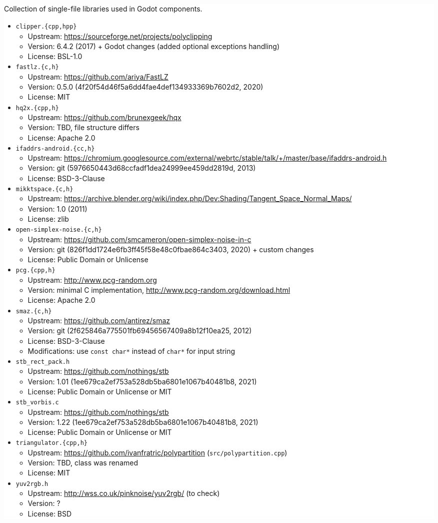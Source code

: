 Collection of single-file libraries used in Godot components.

- `clipper.{cpp,hpp}`
  * Upstream: https://sourceforge.net/projects/polyclipping
  * Version: 6.4.2 (2017) + Godot changes (added optional exceptions handling)
  * License: BSL-1.0
- `fastlz.{c,h}`
  * Upstream: https://github.com/ariya/FastLZ
  * Version: 0.5.0 (4f20f54d46f5a6dd4fae4def134933369b7602d2, 2020)
  * License: MIT
- `hq2x.{cpp,h}`
  * Upstream: https://github.com/brunexgeek/hqx
  * Version: TBD, file structure differs
  * License: Apache 2.0
- `ifaddrs-android.{cc,h}`
  * Upstream: https://chromium.googlesource.com/external/webrtc/stable/talk/+/master/base/ifaddrs-android.h
  * Version: git (5976650443d68ccfadf1dea24999ee459dd2819d, 2013)
  * License: BSD-3-Clause
- `mikktspace.{c,h}`
  * Upstream: https://archive.blender.org/wiki/index.php/Dev:Shading/Tangent_Space_Normal_Maps/
  * Version: 1.0 (2011)
  * License: zlib
- `open-simplex-noise.{c,h}`
  * Upstream: https://github.com/smcameron/open-simplex-noise-in-c
  * Version: git (826f1dd1724e6fb3ff45f58e48c0fbae864c3403, 2020) + custom changes
  * License: Public Domain or Unlicense
- `pcg.{cpp,h}`
  * Upstream: http://www.pcg-random.org
  * Version: minimal C implementation, http://www.pcg-random.org/download.html
  * License: Apache 2.0
- `smaz.{c,h}`
  * Upstream: https://github.com/antirez/smaz
  * Version: git (2f625846a775501fb69456567409a8b12f10ea25, 2012)
  * License: BSD-3-Clause
  * Modifications: use `const char*` instead of `char*` for input string
- `stb_rect_pack.h`
  * Upstream: https://github.com/nothings/stb
  * Version: 1.01 (1ee679ca2ef753a528db5ba6801e1067b40481b8, 2021)
  * License: Public Domain or Unlicense or MIT
- `stb_vorbis.c`
  * Upstream: https://github.com/nothings/stb
  * Version: 1.22 (1ee679ca2ef753a528db5ba6801e1067b40481b8, 2021)
  * License: Public Domain or Unlicense or MIT
- `triangulator.{cpp,h}`
  * Upstream: https://github.com/ivanfratric/polypartition (`src/polypartition.cpp`)
  * Version: TBD, class was renamed
  * License: MIT
- `yuv2rgb.h`
  * Upstream: http://wss.co.uk/pinknoise/yuv2rgb/ (to check)
  * Version: ?
  * License: BSD

